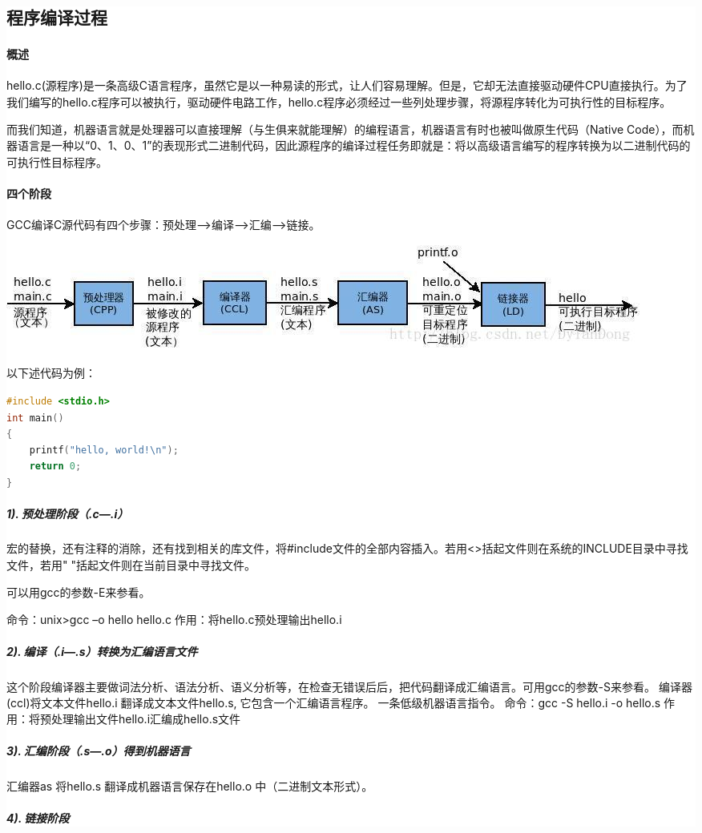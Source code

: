 ## 程序编译过程

#### 概述

hello.c(源程序)是一条高级C语言程序，虽然它是以一种易读的形式，让人们容易理解。但是，它却无法直接驱动硬件CPU直接执行。为了我们编写的hello.c程序可以被执行，驱动硬件电路工作，hello.c程序必须经过一些列处理步骤，将源程序转化为可执行性的目标程序。

而我们知道，机器语言就是处理器可以直接理解（与生俱来就能理解）的编程语言，机器语言有时也被叫做原生代码（Native Code），而机器语言是一种以“0、1、0、1”的表现形式二进制代码，因此源程序的编译过程任务即就是：将以高级语言编写的程序转换为以二进制代码的可执行性目标程序。

#### 四个阶段

GCC编译C源代码有四个步骤：预处理—->编译—->汇编—->链接。

![](./images/compiler_process.png)

以下述代码为例：

```c
#include <stdio.h>
int main()
{
    printf("hello, world!\n");
    return 0;
}
```

##### 1). 预处理阶段（.c—.i）

宏的替换，还有注释的消除，还有找到相关的库文件，将#include文件的全部内容插入。若用<>括起文件则在系统的INCLUDE目录中寻找文件，若用" "括起文件则在当前目录中寻找文件。

可以用gcc的参数-E来参看。

命令：unix>gcc –o hello hello.c
作用：将hello.c预处理输出hello.i

##### 2). 编译（.i—.s）转换为汇编语言文件

这个阶段编译器主要做词法分析、语法分析、语义分析等，在检查无错误后后，把代码翻译成汇编语言。可用gcc的参数-S来参看。
编译器(ccl)将文本文件hello.i 翻译成文本文件hello.s, 它包含一个汇编语言程序。
一条低级机器语言指令。
命令：gcc -S hello.i -o hello.s
作用：将预处理输出文件hello.i汇编成hello.s文件

##### 3). 汇编阶段（.s—.o）得到机器语言

汇编器as 将hello.s 翻译成机器语言保存在hello.o 中（二进制文本形式）。

##### 4). 链接阶段
